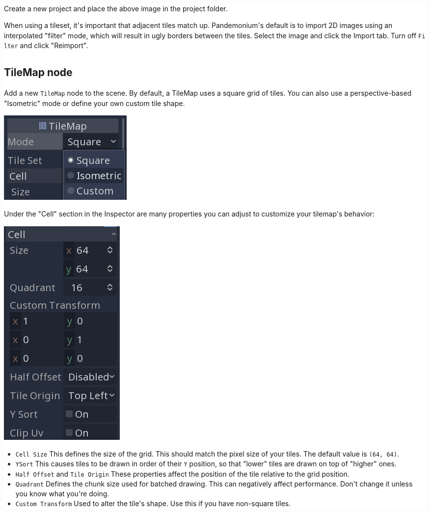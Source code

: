 Create a new project and place the above image in the project folder.

When using a tileset, it's important that adjacent tiles match up. Pandemonium's default
is to import 2D images using an interpolated "filter" mode, which will result in
ugly borders between the tiles. Select the image and click the Import tab. Turn
off `Filter` and click "Reimport".

## TileMap node

Add a new `TileMap` node to the scene. By default, a TileMap
uses a square grid of tiles. You can also use a perspective-based "Isometric" mode
or define your own custom tile shape.

![](img/tilemap_mode.png)

Under the "Cell" section in the Inspector are many properties you can adjust to
customize your tilemap's behavior:

![](img/tilemap_size.png)

- `Cell Size`
    This defines the size of the grid. This should match the pixel size
    of your tiles. The default value is `(64, 64)`.
- `YSort`
    This causes tiles to be drawn in order of their `Y` position, so that
    "lower" tiles are drawn on top of "higher" ones.
- `Half Offset` and `Tile Origin`
    These properties affect the position of the tile relative to the grid position.
- `Quadrant`
    Defines the chunk size used for batched drawing. This can negatively
    affect performance. Don't change it unless you know what you're doing.
- `Custom Transform`
    Used to alter the tile's shape. Use this if you have non-square tiles.
